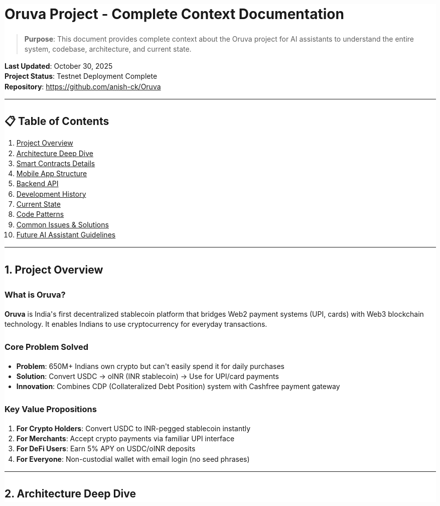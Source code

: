 # Oruva Project - Complete Context Documentation

> **Purpose**: This document provides complete context about the Oruva project for AI assistants to understand the entire system, codebase, architecture, and current state.

**Last Updated**: October 30, 2025  
**Project Status**: Testnet Deployment Complete  
**Repository**: https://github.com/anish-ck/Oruva

---

## 📋 Table of Contents

1. [Project Overview](#project-overview)
2. [Architecture Deep Dive](#architecture-deep-dive)
3. [Smart Contracts Details](#smart-contracts-details)
4. [Mobile App Structure](#mobile-app-structure)
5. [Backend API](#backend-api)
6. [Development History](#development-history)
7. [Current State](#current-state)
8. [Code Patterns](#code-patterns)
9. [Common Issues & Solutions](#common-issues--solutions)
10. [Future AI Assistant Guidelines](#future-ai-assistant-guidelines)

---

## 1. Project Overview

### What is Oruva?

**Oruva** is India's first decentralized stablecoin platform that bridges Web2 payment systems (UPI, cards) with Web3 blockchain technology. It enables Indians to use cryptocurrency for everyday transactions.

### Core Problem Solved

- **Problem**: 650M+ Indians own crypto but can't easily spend it for daily purchases
- **Solution**: Convert USDC → oINR (INR stablecoin) → Use for UPI/card payments
- **Innovation**: Combines CDP (Collateralized Debt Position) system with Cashfree payment gateway

### Key Value Propositions

1. **For Crypto Holders**: Convert USDC to INR-pegged stablecoin instantly
2. **For Merchants**: Accept crypto payments via familiar UPI interface
3. **For DeFi Users**: Earn 5% APY on USDC/oINR deposits
4. **For Everyone**: Non-custodial wallet with email login (no seed phrases)

---

## 2. Architecture Deep Dive
